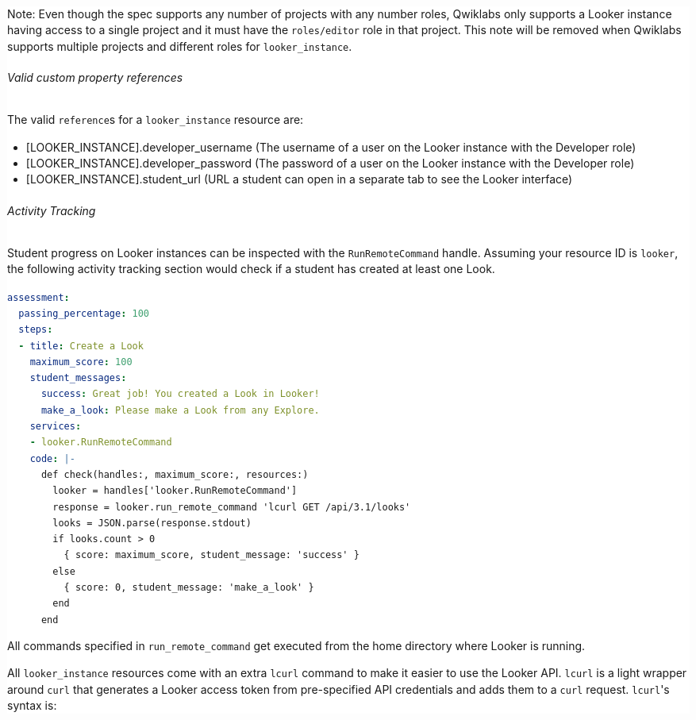 Note: Even though the spec supports any number of projects with any number
roles, Qwiklabs only supports a Looker instance having access to a single
project and it must have the `roles/editor` role in that project. This note will
be removed when Qwiklabs supports multiple projects and different roles for
`looker_instance`.

###### Valid custom property references

The valid `reference`s for a `looker_instance` resource are:

*   [LOOKER_INSTANCE].developer_username (The username of a user on the Looker
    instance with the Developer role)
*   [LOOKER_INSTANCE].developer_password (The password of a user on the Looker
    instance with the Developer role)
*   [LOOKER_INSTANCE].student_url (URL a student can open in a separate tab to
    see the Looker interface)

###### Activity Tracking

Student progress on Looker instances can be inspected with the
`RunRemoteCommand` handle. Assuming your resource ID is `looker`, the following
activity tracking section would check if a student has created at least one
Look.

```yaml
assessment:
  passing_percentage: 100
  steps:
  - title: Create a Look
    maximum_score: 100
    student_messages:
      success: Great job! You created a Look in Looker!
      make_a_look: Please make a Look from any Explore.
    services:
    - looker.RunRemoteCommand
    code: |-
      def check(handles:, maximum_score:, resources:)
        looker = handles['looker.RunRemoteCommand']
        response = looker.run_remote_command 'lcurl GET /api/3.1/looks'
        looks = JSON.parse(response.stdout)
        if looks.count > 0
          { score: maximum_score, student_message: 'success' }
        else
          { score: 0, student_message: 'make_a_look' }
        end
      end
```

All commands specified in `run_remote_command` get executed from the home
directory where Looker is running.

All `looker_instance` resources come with an extra `lcurl` command to make it
easier to use the Looker API. `lcurl` is a light wrapper around `curl` that
generates a Looker access token from pre-specified API credentials and adds them
to a `curl` request. `lcurl`'s syntax is:
